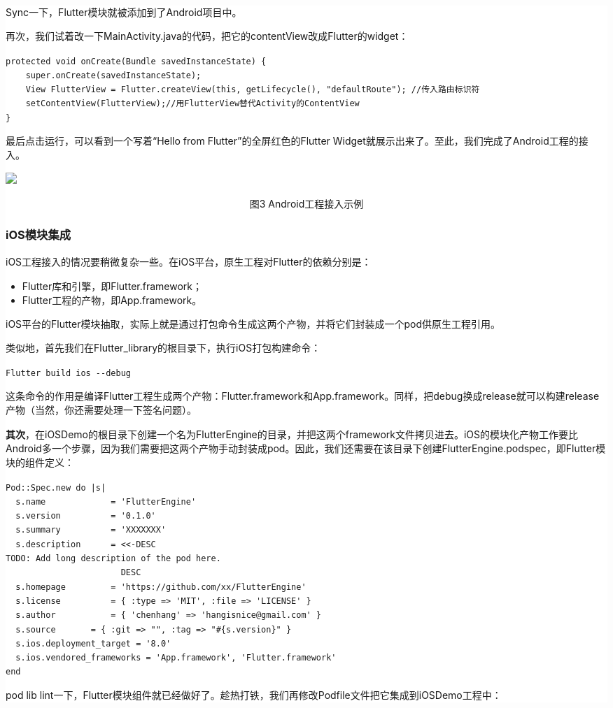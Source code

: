 Sync一下，Flutter模块就被添加到了Android项目中。

再次，我们试着改一下MainActivity.java的代码，把它的contentView改成Flutter的widget：

```
protected void onCreate(Bundle savedInstanceState) {
    super.onCreate(savedInstanceState);
    View FlutterView = Flutter.createView(this, getLifecycle(), "defaultRoute"); //传入路由标识符
    setContentView(FlutterView);//用FlutterView替代Activity的ContentView
}
```

最后点击运行，可以看到一个写着“Hello from Flutter”的全屏红色的Flutter Widget就展示出来了。至此，我们完成了Android工程的接入。

![](<https://static001.geekbang.org/resource/image/36/5b/3648bb9b0ec126fe07963d5e4cbede5b.png?wh=1440*2560>)

<center><span class="reference">图3 Android工程接入示例</span></center>

### iOS模块集成

iOS工程接入的情况要稍微复杂一些。在iOS平台，原生工程对Flutter的依赖分别是：

- Flutter库和引擎，即Flutter.framework；
- Flutter工程的产物，即App.framework。



iOS平台的Flutter模块抽取，实际上就是通过打包命令生成这两个产物，并将它们封装成一个pod供原生工程引用。

类似地，首先我们在Flutter\_library的根目录下，执行iOS打包构建命令：

```
Flutter build ios --debug
```

这条命令的作用是编译Flutter工程生成两个产物：Flutter.framework和App.framework。同样，把debug换成release就可以构建release产物（当然，你还需要处理一下签名问题）。

**其次**，在iOSDemo的根目录下创建一个名为FlutterEngine的目录，并把这两个framework文件拷贝进去。iOS的模块化产物工作要比Android多一个步骤，因为我们需要把这两个产物手动封装成pod。因此，我们还需要在该目录下创建FlutterEngine.podspec，即Flutter模块的组件定义：

```
Pod::Spec.new do |s|
  s.name             = 'FlutterEngine'
  s.version          = '0.1.0'
  s.summary          = 'XXXXXXX'
  s.description      = <<-DESC
TODO: Add long description of the pod here.
                       DESC
  s.homepage         = 'https://github.com/xx/FlutterEngine'
  s.license          = { :type => 'MIT', :file => 'LICENSE' }
  s.author           = { 'chenhang' => 'hangisnice@gmail.com' }
  s.source       = { :git => "", :tag => "#{s.version}" }
  s.ios.deployment_target = '8.0'
  s.ios.vendored_frameworks = 'App.framework', 'Flutter.framework'
end
```

pod lib lint一下，Flutter模块组件就已经做好了。趁热打铁，我们再修改Podfile文件把它集成到iOSDemo工程中：
